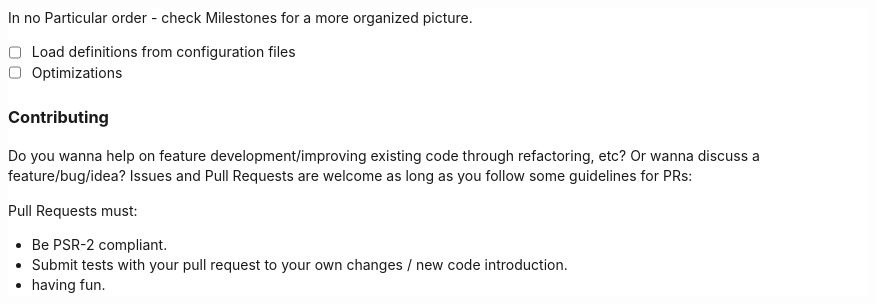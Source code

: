 In no Particular order - check Milestones for a more organized picture.

 - [ ] Load definitions from configuration files
 - [ ] Optimizations

### Contributing

Do you wanna help on feature development/improving existing code through refactoring, etc?
Or wanna discuss a feature/bug/idea?
Issues and Pull Requests are welcome as long as you follow some guidelines for PRs:

Pull Requests must:
 - Be PSR-2 compliant.
 - Submit tests with your pull request to your own changes / new code introduction.
 - having fun.
